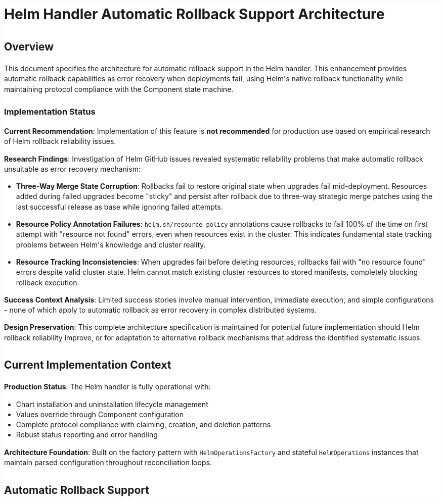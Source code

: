 # Helm Handler Automatic Rollback Support Architecture

## Overview

This document specifies the architecture for automatic rollback support in the Helm handler. This enhancement provides automatic rollback capabilities as error recovery when deployments fail, using Helm's native rollback functionality while maintaining protocol compliance with the Component state machine.

### Implementation Status

**Current Recommendation**: Implementation of this feature is **not recommended** for production use based on empirical research of Helm rollback reliability issues.

**Research Findings**: Investigation of Helm GitHub issues revealed systematic reliability problems that make automatic rollback unsuitable as error recovery mechanism:

- **Three-Way Merge State Corruption**: Rollbacks fail to restore original state when upgrades fail mid-deployment. Resources added during failed upgrades become "sticky" and persist after rollback due to three-way strategic merge patches using the last successful release as base while ignoring failed attempts.

- **Resource Policy Annotation Failures**: `helm.sh/resource-policy` annotations cause rollbacks to fail 100% of the time on first attempt with "resource not found" errors, even when resources exist in the cluster. This indicates fundamental state tracking problems between Helm's knowledge and cluster reality.

- **Resource Tracking Inconsistencies**: When upgrades fail before deleting resources, rollbacks fail with "no resource found" errors despite valid cluster state. Helm cannot match existing cluster resources to stored manifests, completely blocking rollback execution.

**Success Context Analysis**: Limited success stories involve manual intervention, immediate execution, and simple configurations - none of which apply to automatic rollback as error recovery in complex distributed systems.

**Design Preservation**: This complete architecture specification is maintained for potential future implementation should Helm rollback reliability improve, or for adaptation to alternative rollback mechanisms that address the identified systematic issues.

## Current Implementation Context

**Production Status**: The Helm handler is fully operational with:

- Chart installation and uninstallation lifecycle management
- Values override through Component configuration
- Complete protocol compliance with claiming, creation, and deletion patterns
- Robust status reporting and error handling

**Architecture Foundation**: Built on the factory pattern with `HelmOperationsFactory` and stateful `HelmOperations` instances that maintain parsed configuration throughout reconciliation loops.

## Automatic Rollback Support
